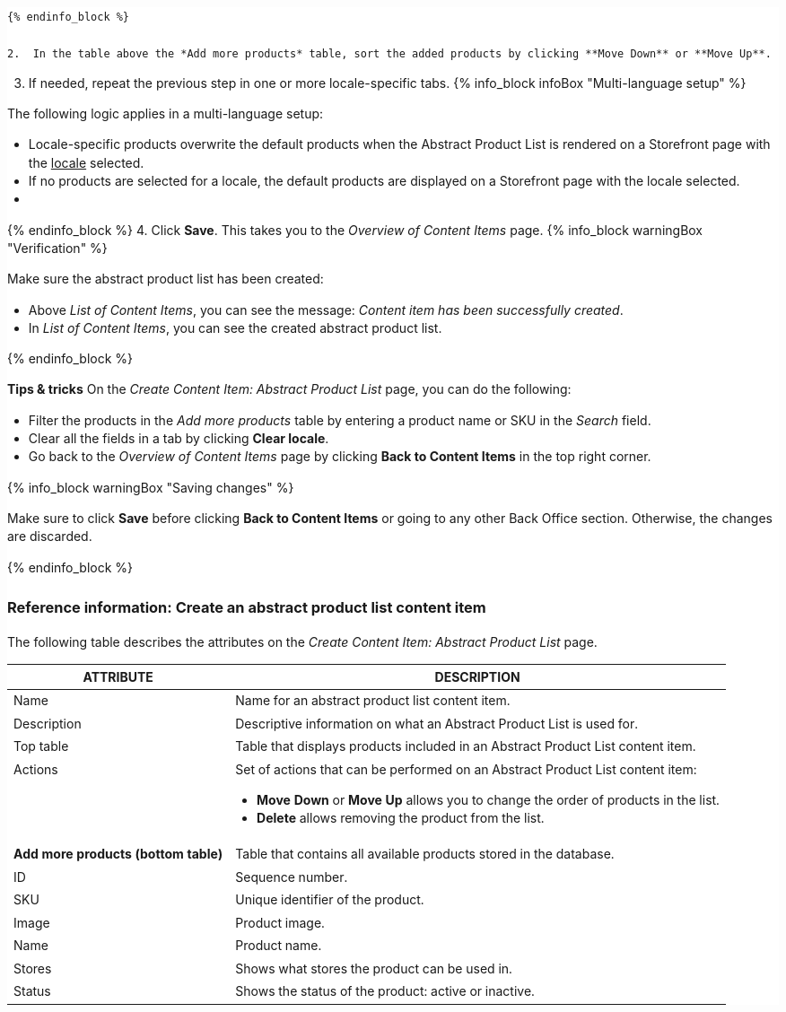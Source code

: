     {% endinfo_block %}

    2.  In the table above the *Add more products* table, sort the added products by clicking **Move Down** or **Move Up**.  

3. If needed, repeat the previous step in one or more locale-specific tabs.
{% info_block infoBox "Multi-language setup" %}

The following logic applies in a multi-language setup:
* Locale-specific products overwrite the default products when the Abstract Product List is rendered on a Storefront page with the [locale](/docs/scos/dev/back-end-development/data-manipulation/datapayload-conversion/multi-language-setup.html) selected.
* If no products are selected for a locale, the default products are displayed on a Storefront page with the locale selected.
*
{% endinfo_block %}
4. Click **Save**. This takes you to the *Overview of Content Items* page.
{% info_block warningBox "Verification" %}

Make sure the abstract product list has been created:
* Above *List of Content Items*, you can see the message: _Content item has been successfully created_.
* In *List of Content Items*, you can see the created abstract product list.

{% endinfo_block %}

**Tips & tricks**
On the *Create Content Item: Abstract Product List* page, you can do the following:

* Filter the products in the *Add more products* table by entering a product name or SKU in the *Search* field.
* Clear all the fields in a tab by clicking **Clear locale**.
* Go back to the *Overview of Content Items* page by clicking **Back to Content Items** in the top right corner.

{% info_block warningBox "Saving changes" %}

Make sure to click **Save** before clicking **Back to Content Items** or going to any other Back Office section. Otherwise, the changes are discarded.

{% endinfo_block %}

### Reference information: Create an abstract product list content item

The following table describes the attributes on the *Create Content Item: Abstract Product List* page.

| ATTRIBUTE | DESCRIPTION |
| --- | --- |
| Name | Name for an abstract product list content item. |
| Description | Descriptive information on what an Abstract Product List is used for. |
| Top table |  Table that displays products included in an Abstract Product List content item.|
| Actions | Set of actions that can be performed on an Abstract Product List content item:<ul><li>**Move Down** or **Move Up** allows you to change the order of products in the list.</li><li>**Delete** allows removing the product from the list.</li></ul>|
| **Add more products (bottom table)**  | Table that contains all available products stored in the database. |
| ID | Sequence number. |
| SKU | Unique identifier of the product. |
| Image | Product image. |
| Name |  Product name.|
| Stores | Shows what stores the product can be used in. |
| Status |  Shows the status of the product: active or inactive. |
